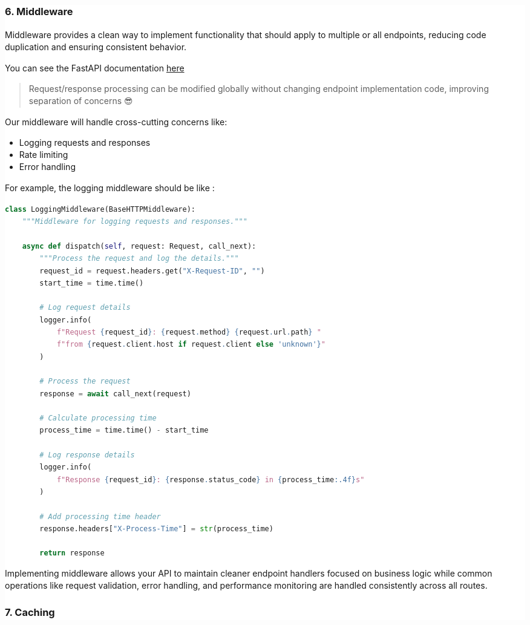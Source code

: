 ### 6. Middleware

Middleware provides a clean way to implement functionality that should apply to multiple or all endpoints, reducing code duplication and ensuring consistent behavior. 

You can see the FastAPI documentation [here](https://fastapi.tiangolo.com/tutorial/middleware/) 

> Request/response processing can be modified globally without changing endpoint implementation code, improving separation of concerns 😎

Our middleware will handle cross-cutting concerns like:
- Logging requests and responses
- Rate limiting
- Error handling

For example, the logging middleware should be like :

```python
class LoggingMiddleware(BaseHTTPMiddleware):
    """Middleware for logging requests and responses."""
    
    async def dispatch(self, request: Request, call_next):
        """Process the request and log the details."""
        request_id = request.headers.get("X-Request-ID", "")
        start_time = time.time()
        
        # Log request details
        logger.info(
            f"Request {request_id}: {request.method} {request.url.path} "
            f"from {request.client.host if request.client else 'unknown'}"
        )
        
        # Process the request
        response = await call_next(request)
        
        # Calculate processing time
        process_time = time.time() - start_time
        
        # Log response details
        logger.info(
            f"Response {request_id}: {response.status_code} in {process_time:.4f}s"
        )
        
        # Add processing time header
        response.headers["X-Process-Time"] = str(process_time)
        
        return response
```

Implementing middleware allows your API to maintain cleaner endpoint handlers focused on business logic while common operations like request validation, error handling, and performance monitoring are handled consistently across all routes.


### 7. Caching 
